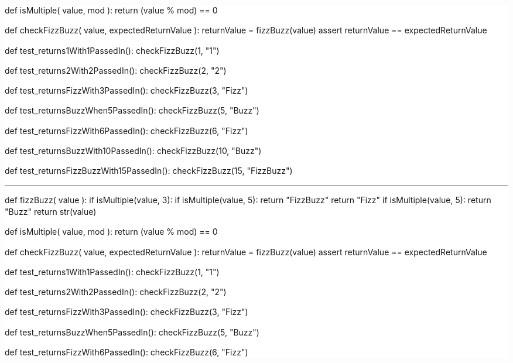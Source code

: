 def isMultiple( value, mod ):
    return (value % mod) == 0

def checkFizzBuzz( value, expectedReturnValue ):
    returnValue = fizzBuzz(value)
    assert returnValue == expectedReturnValue        <!-- Failing Test -->

def test_returns1With1PassedIn():
    checkFizzBuzz(1, "1")

def test_returns2With2PassedIn():
    checkFizzBuzz(2, "2")

def test_returnsFizzWith3PassedIn():
    checkFizzBuzz(3, "Fizz")

def test_returnsBuzzWhen5PassedIn():
    checkFizzBuzz(5, "Buzz")

def test_returnsFizzWith6PassedIn():
    checkFizzBuzz(6, "Fizz")

def test_returnsBuzzWith10PassedIn():
    checkFizzBuzz(10, "Buzz")

def test_returnsFizzBuzzWith15PassedIn():
    checkFizzBuzz(15, "FizzBuzz")

-----------

def fizzBuzz( value ):
    if isMultiple(value, 3):
        if isMultiple(value, 5):
            return "FizzBuzz"
        return "Fizz"
    if isMultiple(value, 5):
        return "Buzz"
    return str(value)

def isMultiple( value, mod ):
    return (value % mod) == 0

def checkFizzBuzz( value, expectedReturnValue ):
    returnValue = fizzBuzz(value)
    assert returnValue == expectedReturnValue        <!-- Passing Test -->

def test_returns1With1PassedIn():
    checkFizzBuzz(1, "1")

def test_returns2With2PassedIn():
    checkFizzBuzz(2, "2")

def test_returnsFizzWith3PassedIn():
    checkFizzBuzz(3, "Fizz")

def test_returnsBuzzWhen5PassedIn():
    checkFizzBuzz(5, "Buzz")

def test_returnsFizzWith6PassedIn():
    checkFizzBuzz(6, "Fizz")
